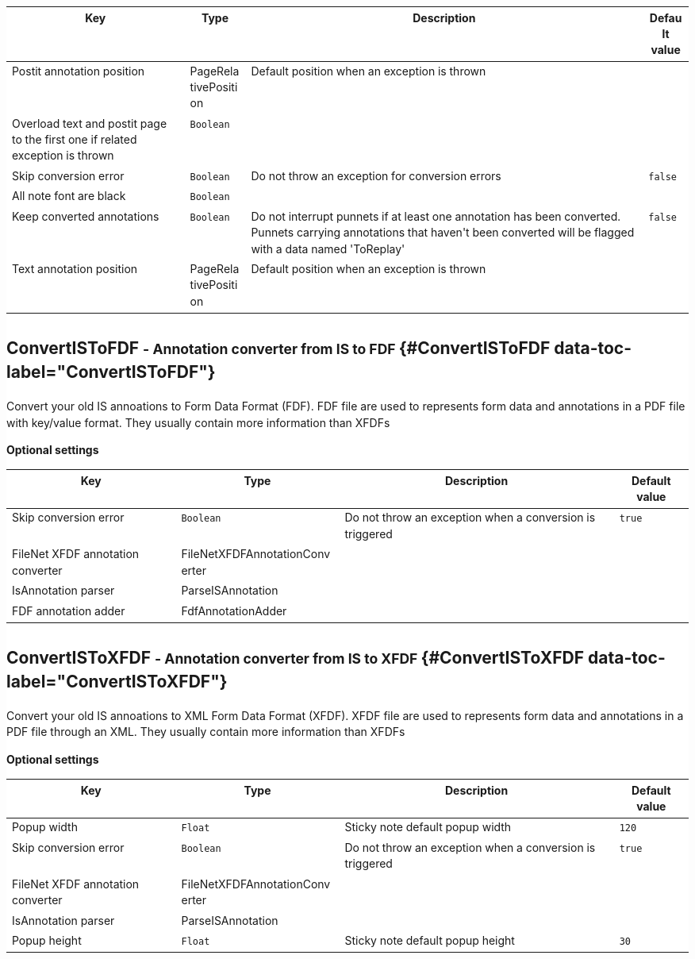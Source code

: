 |Key      | Type    | Description |  Default value |
| - | - | - | - |
 | Postit annotation position | PageRelativePosition | Default position when an exception is thrown | 
 | Overload text and postit page to the first one if related exception is thrown | `Boolean` |  | 
 | Skip conversion error | `Boolean` | Do not throw an exception for conversion errors | `false ` | 
 | All note font are black | `Boolean` |  | 
 | Keep converted annotations | `Boolean` | Do not interrupt punnets if at least one annotation has been converted. Punnets carrying annotations that haven't been converted will be flagged with a data named 'ToReplay' | `false ` | 
 | Text annotation position | PageRelativePosition | Default position when an exception is thrown | 



## ConvertISToFDF <small> - Annotation converter from IS to FDF </small> {#ConvertISToFDF data-toc-label="ConvertISToFDF"}

Convert your old IS annoations to Form Data Format (FDF). FDF file are used to represents form data and annotations in a PDF file with key/value format. They usually contain more information than XFDFs



<b>Optional settings</b>

|Key      | Type    | Description |  Default value |
| - | - | - | - |
 | Skip conversion error | `Boolean` | Do not throw an exception when a conversion is triggered | `true ` | 
 | FileNet XFDF annotation converter | FileNetXFDFAnnotationConverter |  | 
 | IsAnnotation parser | ParseISAnnotation |  | 
 | FDF annotation adder | FdfAnnotationAdder |  | 



## ConvertISToXFDF <small> - Annotation converter from IS to XFDF </small> {#ConvertISToXFDF data-toc-label="ConvertISToXFDF"}

Convert your old IS annoations to XML Form Data Format (XFDF). XFDF file are used to represents form data and annotations in a PDF file through an XML. They usually contain more information than XFDFs



<b>Optional settings</b>

|Key      | Type    | Description |  Default value |
| - | - | - | - |
 | Popup width | `Float` | Sticky note default popup width | `120 ` | 
 | Skip conversion error | `Boolean` | Do not throw an exception when a conversion is triggered | `true ` | 
 | FileNet XFDF annotation converter | FileNetXFDFAnnotationConverter |  | 
 | IsAnnotation parser | ParseISAnnotation |  | 
 | Popup height | `Float` | Sticky note default popup height | `30 ` | 
